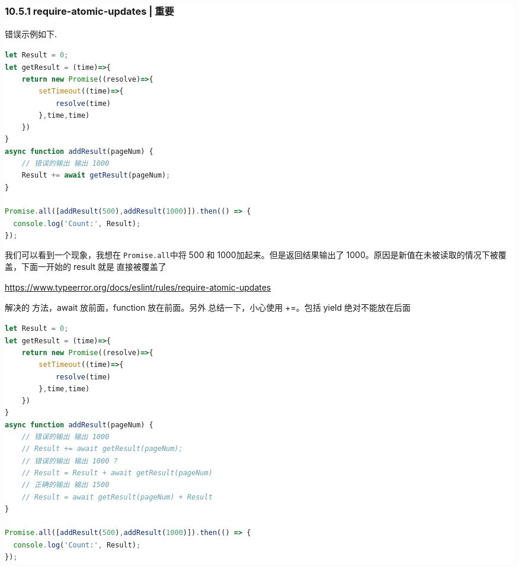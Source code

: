 



### 10.5.1 require-atomic-updates | 重要



错误示例如下.

```ts
let Result = 0;
let getResult = (time)=>{
	return new Promise((resolve)=>{
        setTimeout((time)=>{
            resolve(time)
        },time,time)
    })
}
async function addResult(pageNum) {
    // 错误的输出 输出 1000
    Result += await getResult(pageNum); 
}

Promise.all([addResult(500),addResult(1000)]).then(() => {
  console.log('Count:', Result);
});
```



我们可以看到一个现象，我想在 `Promise.all`中将  500 和 1000加起来。但是返回结果输出了 1000。原因是新值在未被读取的情况下被覆盖，下面一开始的 result 就是 直接被覆盖了

https://www.typeerror.org/docs/eslint/rules/require-atomic-updates

解决的 方法，await 放前面，function 放在前面。另外 总结一下，小心使用 +=。包括 yield 绝对不能放在后面

```js
let Result = 0;
let getResult = (time)=>{
	return new Promise((resolve)=>{
        setTimeout((time)=>{
            resolve(time)
        },time,time)
    })
}
async function addResult(pageNum) {
    // 错误的输出 输出 1000
    // Result += await getResult(pageNum); 
    // 错误的输出 输出 1000 ?
    // Result = Result + await getResult(pageNum) 
    // 正确的输出 输出 1500
    // Result = await getResult(pageNum) + Result
}

Promise.all([addResult(500),addResult(1000)]).then(() => {
  console.log('Count:', Result);
});
```
